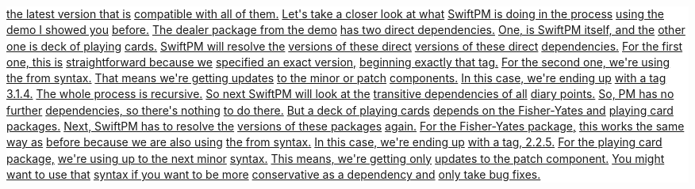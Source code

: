 [the latest version that is](https://developer.apple.com/videos/wwdc2018/videos/play/wwdc2018/411/?time=1056) [compatible with all of them.](https://developer.apple.com/videos/wwdc2018/videos/play/wwdc2018/411/?time=1057) [Let's take a closer look at what](https://developer.apple.com/videos/wwdc2018/videos/play/wwdc2018/411/?time=1060) [SwiftPM is doing in the process](https://developer.apple.com/videos/wwdc2018/videos/play/wwdc2018/411/?time=1061) [using the demo I showed you](https://developer.apple.com/videos/wwdc2018/videos/play/wwdc2018/411/?time=1062) [before.](https://developer.apple.com/videos/wwdc2018/videos/play/wwdc2018/411/?time=1064) [The dealer package from the demo](https://developer.apple.com/videos/wwdc2018/videos/play/wwdc2018/411/?time=1067) [has two direct dependencies.](https://developer.apple.com/videos/wwdc2018/videos/play/wwdc2018/411/?time=1069) [One, is SwiftPM itself, and the](https://developer.apple.com/videos/wwdc2018/videos/play/wwdc2018/411/?time=1071) [other one is deck of playing](https://developer.apple.com/videos/wwdc2018/videos/play/wwdc2018/411/?time=1073) [cards.](https://developer.apple.com/videos/wwdc2018/videos/play/wwdc2018/411/?time=1077) [SwiftPM will resolve the](https://developer.apple.com/videos/wwdc2018/videos/play/wwdc2018/411/?time=1078) [versions of these direct](https://developer.apple.com/videos/wwdc2018/videos/play/wwdc2018/411/?time=1079) [versions of these direct](https://developer.apple.com/videos/wwdc2018/videos/play/wwdc2018/411/?time=1079) [dependencies.](https://developer.apple.com/videos/wwdc2018/videos/play/wwdc2018/411/?time=1080) [For the first one, this is](https://developer.apple.com/videos/wwdc2018/videos/play/wwdc2018/411/?time=1082) [straightforward because we](https://developer.apple.com/videos/wwdc2018/videos/play/wwdc2018/411/?time=1083) [specified an exact version,](https://developer.apple.com/videos/wwdc2018/videos/play/wwdc2018/411/?time=1085) [beginning exactly that tag.](https://developer.apple.com/videos/wwdc2018/videos/play/wwdc2018/411/?time=1087) [For the second one, we're using](https://developer.apple.com/videos/wwdc2018/videos/play/wwdc2018/411/?time=1090) [the from syntax.](https://developer.apple.com/videos/wwdc2018/videos/play/wwdc2018/411/?time=1091) [That means we're getting updates](https://developer.apple.com/videos/wwdc2018/videos/play/wwdc2018/411/?time=1093) [to the minor or patch](https://developer.apple.com/videos/wwdc2018/videos/play/wwdc2018/411/?time=1094) [components.](https://developer.apple.com/videos/wwdc2018/videos/play/wwdc2018/411/?time=1097) [In this case, we're ending up](https://developer.apple.com/videos/wwdc2018/videos/play/wwdc2018/411/?time=1098) [with a tag 3.1.4.](https://developer.apple.com/videos/wwdc2018/videos/play/wwdc2018/411/?time=1101) [The whole process is recursive.](https://developer.apple.com/videos/wwdc2018/videos/play/wwdc2018/411/?time=1104) [So next SwiftPM will look at the](https://developer.apple.com/videos/wwdc2018/videos/play/wwdc2018/411/?time=1109) [transitive dependencies of all](https://developer.apple.com/videos/wwdc2018/videos/play/wwdc2018/411/?time=1110) [diary points.](https://developer.apple.com/videos/wwdc2018/videos/play/wwdc2018/411/?time=1112) [So, PM has no further](https://developer.apple.com/videos/wwdc2018/videos/play/wwdc2018/411/?time=1113) [dependencies, so there's nothing](https://developer.apple.com/videos/wwdc2018/videos/play/wwdc2018/411/?time=1114) [to do there.](https://developer.apple.com/videos/wwdc2018/videos/play/wwdc2018/411/?time=1116) [But a deck of playing cards](https://developer.apple.com/videos/wwdc2018/videos/play/wwdc2018/411/?time=1117) [depends on the Fisher-Yates and](https://developer.apple.com/videos/wwdc2018/videos/play/wwdc2018/411/?time=1119) [playing card packages.](https://developer.apple.com/videos/wwdc2018/videos/play/wwdc2018/411/?time=1121) [Next, SwiftPM has to resolve the](https://developer.apple.com/videos/wwdc2018/videos/play/wwdc2018/411/?time=1122) [versions of these packages](https://developer.apple.com/videos/wwdc2018/videos/play/wwdc2018/411/?time=1127) [again.](https://developer.apple.com/videos/wwdc2018/videos/play/wwdc2018/411/?time=1128) [For the Fisher-Yates package,](https://developer.apple.com/videos/wwdc2018/videos/play/wwdc2018/411/?time=1129) [this works the same way as](https://developer.apple.com/videos/wwdc2018/videos/play/wwdc2018/411/?time=1131) [before because we are also using](https://developer.apple.com/videos/wwdc2018/videos/play/wwdc2018/411/?time=1132) [the from syntax.](https://developer.apple.com/videos/wwdc2018/videos/play/wwdc2018/411/?time=1134) [In this case, we're ending up](https://developer.apple.com/videos/wwdc2018/videos/play/wwdc2018/411/?time=1136) [with a tag, 2.2.5.](https://developer.apple.com/videos/wwdc2018/videos/play/wwdc2018/411/?time=1137) [For the playing card package,](https://developer.apple.com/videos/wwdc2018/videos/play/wwdc2018/411/?time=1140) [we're using up to the next minor](https://developer.apple.com/videos/wwdc2018/videos/play/wwdc2018/411/?time=1142) [syntax.](https://developer.apple.com/videos/wwdc2018/videos/play/wwdc2018/411/?time=1144) [This means, we're getting only](https://developer.apple.com/videos/wwdc2018/videos/play/wwdc2018/411/?time=1145) [updates to the patch component.](https://developer.apple.com/videos/wwdc2018/videos/play/wwdc2018/411/?time=1146) [You might want to use that](https://developer.apple.com/videos/wwdc2018/videos/play/wwdc2018/411/?time=1149) [syntax if you want to be more](https://developer.apple.com/videos/wwdc2018/videos/play/wwdc2018/411/?time=1150) [conservative as a dependency and](https://developer.apple.com/videos/wwdc2018/videos/play/wwdc2018/411/?time=1151) [only take bug fixes.](https://developer.apple.com/videos/wwdc2018/videos/play/wwdc2018/411/?time=1153)